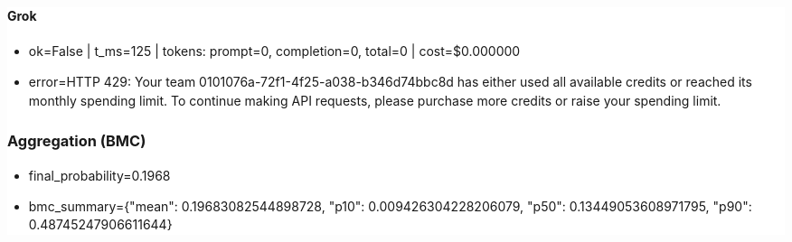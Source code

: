 #### Grok

- ok=False | t_ms=125 | tokens: prompt=0, completion=0, total=0 | cost=$0.000000

- error=HTTP 429: Your team 0101076a-72f1-4f25-a038-b346d74bbc8d has either used all available credits or reached its monthly spending limit. To continue making API requests, please purchase more credits or raise your spending limit.

### Aggregation (BMC)

- final_probability=0.1968

- bmc_summary={"mean": 0.19683082544898728, "p10": 0.009426304228206079, "p50": 0.13449053608971795, "p90": 0.48745247906611644}